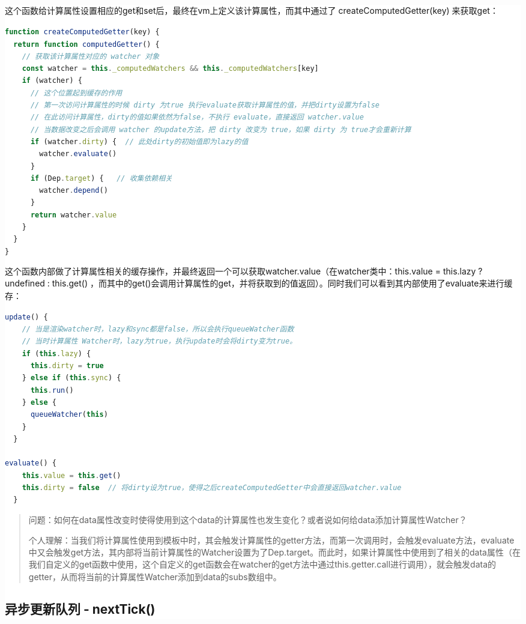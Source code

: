这个函数给计算属性设置相应的get和set后，最终在vm上定义该计算属性，而其中通过了 createComputedGetter(key) 来获取get：

```javascript
function createComputedGetter(key) {
  return function computedGetter() {
    // 获取该计算属性对应的 watcher 对象
    const watcher = this._computedWatchers && this._computedWatchers[key]
    if (watcher) {
      // 这个位置起到缓存的作用
      // 第一次访问计算属性的时候 dirty 为true 执行evaluate获取计算属性的值，并把dirty设置为false
      // 在此访问计算属性，dirty的值如果依然为false，不执行 evaluate，直接返回 watcher.value
      // 当数据改变之后会调用 watcher 的update方法，把 dirty 改变为 true，如果 dirty 为 true才会重新计算
      if (watcher.dirty) {	// 此处dirty的初始值即为lazy的值
        watcher.evaluate()
      }
      if (Dep.target) {   // 收集依赖相关
        watcher.depend()
      }
      return watcher.value
    }
  }
}
```

这个函数内部做了计算属性相关的缓存操作，并最终返回一个可以获取watcher.value（在watcher类中：this.value = this.lazy     ? undefined   : this.get() ，而其中的get()会调用计算属性的get，并将获取到的值返回）。同时我们可以看到其内部使用了evaluate来进行缓存：

```javascript
update() {
    // 当是渲染watcher时，lazy和sync都是false，所以会执行queueWatcher函数
    // 当时计算属性 Watcher时，lazy为true，执行update时会将dirty变为true。
    if (this.lazy) {
      this.dirty = true
    } else if (this.sync) {
      this.run()
    } else {
      queueWatcher(this)
    }
  }

evaluate() {
    this.value = this.get()
    this.dirty = false	// 将dirty设为true，使得之后createComputedGetter中会直接返回watcher.value
  }
```

> 问题：如何在data属性改变时使得使用到这个data的计算属性也发生变化？或者说如何给data添加计算属性Watcher？
>
> 个人理解：当我们将计算属性使用到模板中时，其会触发计算属性的getter方法，而第一次调用时，会触发evaluate方法，evaluate中又会触发get方法，其内部将当前计算属性的Watcher设置为了Dep.target。而此时，如果计算属性中使用到了相关的data属性（在我们自定义的get函数中使用，这个自定义的get函数会在watcher的get方法中通过this.getter.call进行调用），就会触发data的getter，从而将当前的计算属性Watcher添加到data的subs数组中。

## 异步更新队列 - nextTick()
